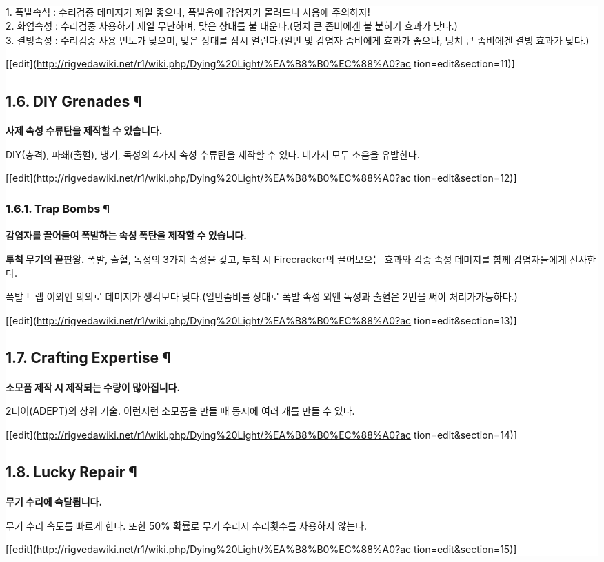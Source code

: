 1\. 폭발속석 : 수리검중 데미지가 제일 좋으나, 폭발음에 감염자가 몰려드니 사용에 주의하자!  
2\. 화염속성 : 수리검중 사용하기 제일 무난하며, 맞은 상대를 불 태운다.(덩치 큰 좀비에겐 불 붙히기 효과가 낮다.)  
3\. 결빙속성 : 수리검중 사용 빈도가 낮으며, 맞은 상대를 잠시 얼린다.(일반 및 감염자 좀비에게 효과가 좋으나, 덩치 큰 좀비에겐 결빙
효과가 낮다.)

  

[[edit](http://rigvedawiki.net/r1/wiki.php/Dying%20Light/%EA%B8%B0%EC%88%A0?ac
tion=edit&section=11)]

## 1.6. DIY Grenades ¶

**사제 속성 수류탄을 제작할 수 있습니다.**

  

DIY(충격), 파쇄(출혈), 냉기, 독성의 4가지 속성 수류탄을 제작할 수 있다. 네가지 모두 소음을 유발한다.

  
  

[[edit](http://rigvedawiki.net/r1/wiki.php/Dying%20Light/%EA%B8%B0%EC%88%A0?ac
tion=edit&section=12)]

### 1.6.1. Trap Bombs ¶

**감염자를 끌어들여 폭발하는 속성 폭탄을 제작할 수 있습니다.**

  

**투척 무기의 끝판왕.** 폭발, 출혈, 독성의 3가지 속성을 갖고, 투척 시 Firecracker의 끌어모으는 효과와 각종 속성 데미지를 함께 감염자들에게 선사한다.

  

폭발 트랩 이외엔 의외로 데미지가 생각보다 낮다.(일반좀비를 상대로 폭발 속성 외엔 독성과 출혈은 2번을 써야 처리가가능하다.)

[[edit](http://rigvedawiki.net/r1/wiki.php/Dying%20Light/%EA%B8%B0%EC%88%A0?ac
tion=edit&section=13)]

## 1.7. **Crafting Expertise** ¶

**소모품 제작 시 제작되는 수량이 많아집니다.**

  

2티어(ADEPT)의 상위 기술. 이런저런 소모품을 만들 때 동시에 여러 개를 만들 수 있다.

  

[[edit](http://rigvedawiki.net/r1/wiki.php/Dying%20Light/%EA%B8%B0%EC%88%A0?ac
tion=edit&section=14)]

## 1.8. Lucky Repair ¶

**무기 수리에 숙달됩니다.**

  

무기 수리 속도를 빠르게 한다. 또한 50% 확률로 무기 수리시 수리횟수를 사용하지 않는다.

  

[[edit](http://rigvedawiki.net/r1/wiki.php/Dying%20Light/%EA%B8%B0%EC%88%A0?ac
tion=edit&section=15)]
